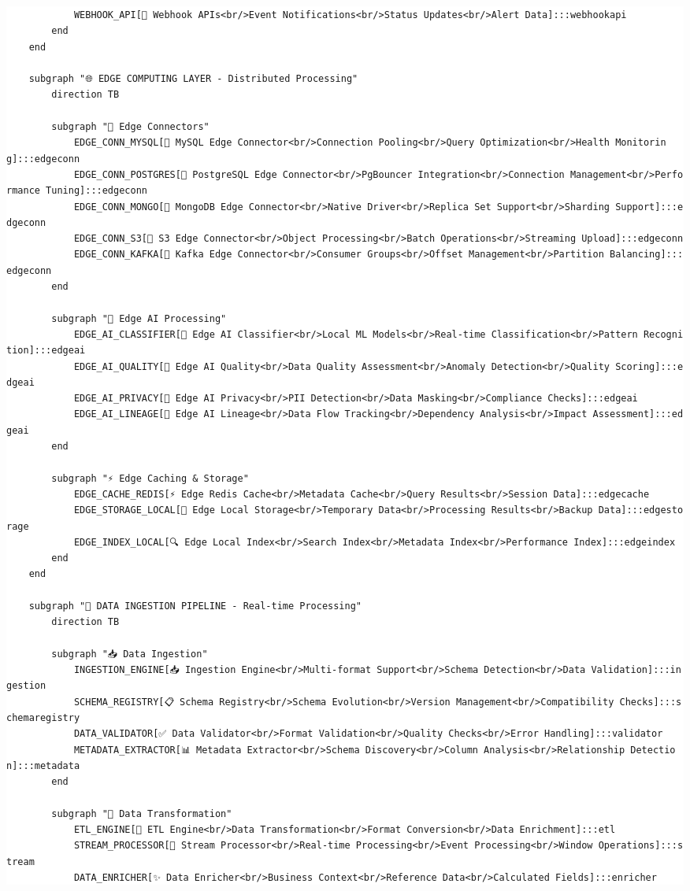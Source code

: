 ```mermaid
            WEBHOOK_API[🎣 Webhook APIs<br/>Event Notifications<br/>Status Updates<br/>Alert Data]:::webhookapi
        end
    end

    subgraph "🌐 EDGE COMPUTING LAYER - Distributed Processing"
        direction TB
        
        subgraph "🔌 Edge Connectors"
            EDGE_CONN_MYSQL[🔌 MySQL Edge Connector<br/>Connection Pooling<br/>Query Optimization<br/>Health Monitoring]:::edgeconn
            EDGE_CONN_POSTGRES[🔌 PostgreSQL Edge Connector<br/>PgBouncer Integration<br/>Connection Management<br/>Performance Tuning]:::edgeconn
            EDGE_CONN_MONGO[🔌 MongoDB Edge Connector<br/>Native Driver<br/>Replica Set Support<br/>Sharding Support]:::edgeconn
            EDGE_CONN_S3[🔌 S3 Edge Connector<br/>Object Processing<br/>Batch Operations<br/>Streaming Upload]:::edgeconn
            EDGE_CONN_KAFKA[🔌 Kafka Edge Connector<br/>Consumer Groups<br/>Offset Management<br/>Partition Balancing]:::edgeconn
        end
        
        subgraph "🤖 Edge AI Processing"
            EDGE_AI_CLASSIFIER[🤖 Edge AI Classifier<br/>Local ML Models<br/>Real-time Classification<br/>Pattern Recognition]:::edgeai
            EDGE_AI_QUALITY[🤖 Edge AI Quality<br/>Data Quality Assessment<br/>Anomaly Detection<br/>Quality Scoring]:::edgeai
            EDGE_AI_PRIVACY[🤖 Edge AI Privacy<br/>PII Detection<br/>Data Masking<br/>Compliance Checks]:::edgeai
            EDGE_AI_LINEAGE[🤖 Edge AI Lineage<br/>Data Flow Tracking<br/>Dependency Analysis<br/>Impact Assessment]:::edgeai
        end
        
        subgraph "⚡ Edge Caching & Storage"
            EDGE_CACHE_REDIS[⚡ Edge Redis Cache<br/>Metadata Cache<br/>Query Results<br/>Session Data]:::edgecache
            EDGE_STORAGE_LOCAL[💾 Edge Local Storage<br/>Temporary Data<br/>Processing Results<br/>Backup Data]:::edgestorage
            EDGE_INDEX_LOCAL[🔍 Edge Local Index<br/>Search Index<br/>Metadata Index<br/>Performance Index]:::edgeindex
        end
    end

    subgraph "🔄 DATA INGESTION PIPELINE - Real-time Processing"
        direction TB
        
        subgraph "📥 Data Ingestion"
            INGESTION_ENGINE[📥 Ingestion Engine<br/>Multi-format Support<br/>Schema Detection<br/>Data Validation]:::ingestion
            SCHEMA_REGISTRY[📋 Schema Registry<br/>Schema Evolution<br/>Version Management<br/>Compatibility Checks]:::schemaregistry
            DATA_VALIDATOR[✅ Data Validator<br/>Format Validation<br/>Quality Checks<br/>Error Handling]:::validator
            METADATA_EXTRACTOR[📊 Metadata Extractor<br/>Schema Discovery<br/>Column Analysis<br/>Relationship Detection]:::metadata
        end
        
        subgraph "🔄 Data Transformation"
            ETL_ENGINE[🔄 ETL Engine<br/>Data Transformation<br/>Format Conversion<br/>Data Enrichment]:::etl
            STREAM_PROCESSOR[🌊 Stream Processor<br/>Real-time Processing<br/>Event Processing<br/>Window Operations]:::stream
            DATA_ENRICHER[✨ Data Enricher<br/>Business Context<br/>Reference Data<br/>Calculated Fields]:::enricher
```